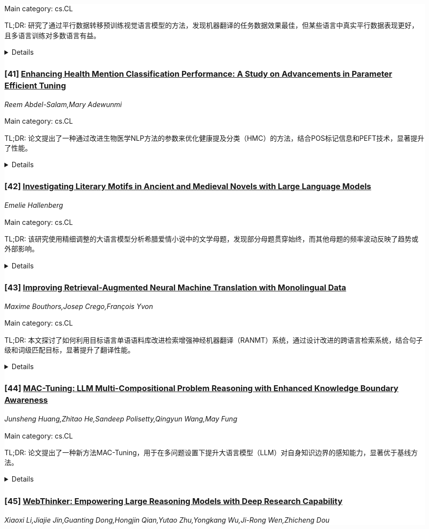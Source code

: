 Main category: cs.CL

TL;DR: 研究了通过平行数据转移预训练视觉语言模型的方法，发现机器翻译的任务数据效果最佳，但某些语言中真实平行数据表现更好，且多语言训练对多数语言有益。


<details><summary>Details</summary></details>


### [41] [Enhancing Health Mention Classification Performance: A Study on Advancements in Parameter Efficient Tuning](https://arxiv.org/abs/2504.21685)
*Reem Abdel-Salam,Mary Adewunmi*

Main category: cs.CL

TL;DR: 论文提出了一种通过改进生物医学NLP方法的参数来优化健康提及分类（HMC）的方法，结合POS标记信息和PEFT技术，显著提升了性能。


<details><summary>Details</summary></details>


### [42] [Investigating Literary Motifs in Ancient and Medieval Novels with Large Language Models](https://arxiv.org/abs/2504.21742)
*Emelie Hallenberg*

Main category: cs.CL

TL;DR: 该研究使用精细调整的大语言模型分析希腊爱情小说中的文学母题，发现部分母题贯穿始终，而其他母题的频率波动反映了趋势或外部影响。


<details><summary>Details</summary></details>


### [43] [Improving Retrieval-Augmented Neural Machine Translation with Monolingual Data](https://arxiv.org/abs/2504.21747)
*Maxime Bouthors,Josep Crego,François Yvon*

Main category: cs.CL

TL;DR: 本文探讨了如何利用目标语言单语语料库改进检索增强神经机器翻译（RANMT）系统，通过设计改进的跨语言检索系统，结合句子级和词级匹配目标，显著提升了翻译性能。


<details><summary>Details</summary></details>


### [44] [MAC-Tuning: LLM Multi-Compositional Problem Reasoning with Enhanced Knowledge Boundary Awareness](https://arxiv.org/abs/2504.21773)
*Junsheng Huang,Zhitao He,Sandeep Polisetty,Qingyun Wang,May Fung*

Main category: cs.CL

TL;DR: 论文提出了一种新方法MAC-Tuning，用于在多问题设置下提升大语言模型（LLM）对自身知识边界的感知能力，显著优于基线方法。


<details><summary>Details</summary></details>


### [45] [WebThinker: Empowering Large Reasoning Models with Deep Research Capability](https://arxiv.org/abs/2504.21776)
*Xiaoxi Li,Jiajie Jin,Guanting Dong,Hongjin Qian,Yutao Zhu,Yongkang Wu,Ji-Rong Wen,Zhicheng Dou*
